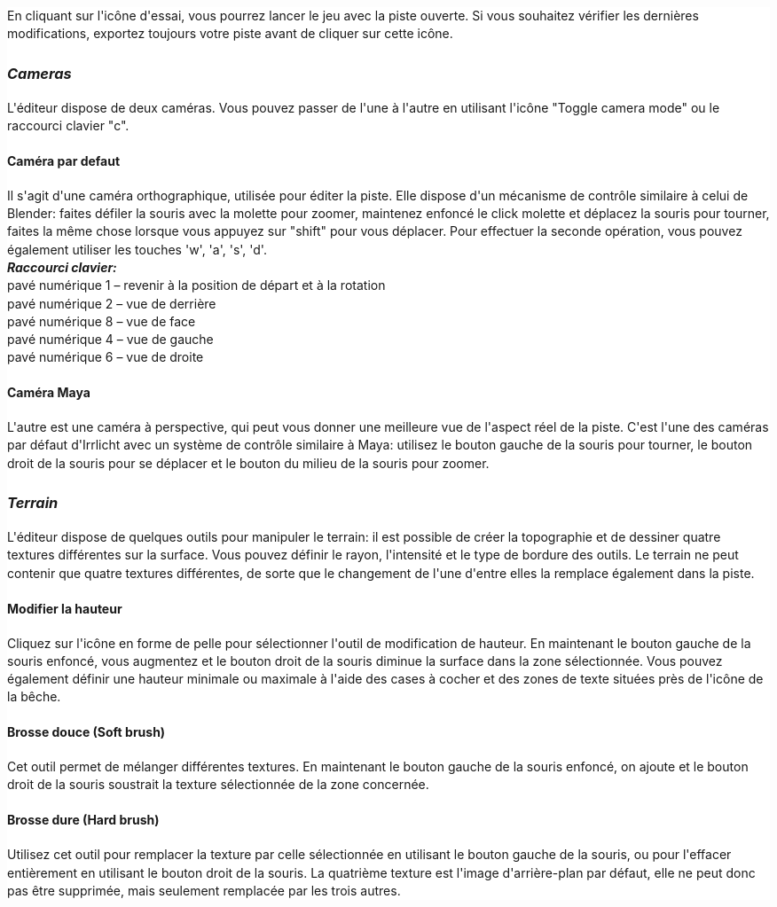 En cliquant sur l'icône d'essai, vous pourrez lancer le jeu avec la piste ouverte. Si vous souhaitez vérifier les dernières modifications, exportez toujours votre piste avant de cliquer sur cette icône.

### ***Cameras***

L'éditeur dispose de deux caméras. Vous pouvez passer de l'une à l'autre en utilisant l'icône "Toggle camera mode" ou le raccourci clavier "c".

#### Caméra par defaut

Il s'agit d'une caméra orthographique, utilisée pour éditer la piste. Elle dispose d'un mécanisme de contrôle similaire à celui de Blender: faites défiler la souris avec la molette pour zoomer, maintenez enfoncé le click molette et déplacez la souris pour tourner, faites la même chose lorsque vous appuyez sur "shift" pour vous déplacer. Pour effectuer la seconde opération, vous pouvez également utiliser les touches 'w', 'a', 's', 'd'.\
***Raccourci clavier:*** \
pavé numérique 1 – revenir à la position de départ et à la rotation\
pavé numérique 2 – vue de derrière\
pavé numérique 8 – vue de face\
pavé numérique 4 – vue de gauche\
pavé numérique 6 – vue de droite

#### Caméra Maya

L'autre est une caméra à perspective, qui peut vous donner une meilleure vue de l'aspect réel de la piste. C'est l'une des caméras par défaut d'Irrlicht avec un système de contrôle similaire à Maya: utilisez le bouton gauche de la souris pour tourner, le bouton droit de la souris pour se déplacer et le bouton du milieu de la souris pour zoomer.

### ***Terrain***

L'éditeur dispose de quelques outils pour manipuler le terrain: il est possible de créer la topographie et de dessiner quatre textures différentes sur la surface. Vous pouvez définir le rayon, l'intensité et le type de bordure des outils. Le terrain ne peut contenir que quatre textures différentes, de sorte que le changement de l'une d'entre elles la remplace également dans la piste.

#### Modifier la hauteur

Cliquez sur l'icône en forme de pelle pour sélectionner l'outil de modification de hauteur. En maintenant le bouton gauche de la souris enfoncé, vous augmentez et le bouton droit de la souris diminue la surface dans la zone sélectionnée. Vous pouvez également définir une hauteur minimale ou maximale à l'aide des cases à cocher et des zones de texte situées près de l'icône de la bêche.

#### Brosse douce (Soft brush)

Cet outil permet de mélanger différentes textures. En maintenant le bouton gauche de la souris enfoncé, on ajoute et le bouton droit de la souris soustrait la texture sélectionnée de la zone concernée.

#### Brosse dure (Hard brush)

Utilisez cet outil pour remplacer la texture par celle sélectionnée en utilisant le bouton gauche de la souris, ou pour l'effacer entièrement en utilisant le bouton droit de la souris. La quatrième texture est l'image d'arrière-plan par défaut, elle ne peut donc pas être supprimée, mais seulement remplacée par les trois autres.

